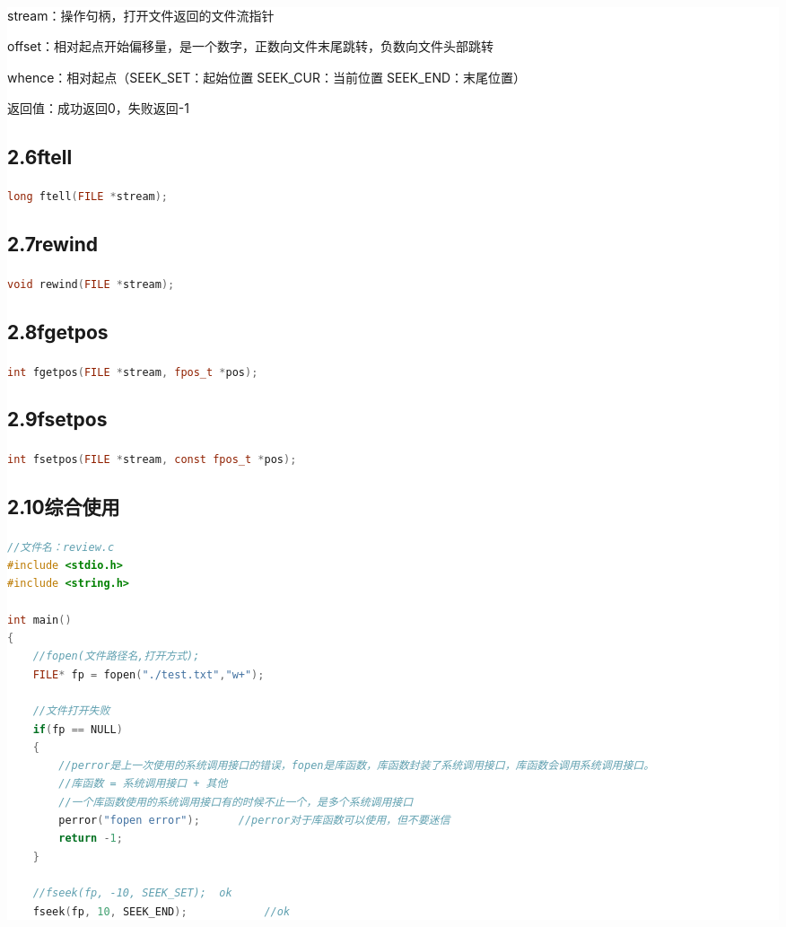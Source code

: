 stream：操作句柄，打开文件返回的文件流指针

offset：相对起点开始偏移量，是一个数字，正数向文件末尾跳转，负数向文件头部跳转

whence：相对起点（SEEK_SET：起始位置		SEEK_CUR：当前位置		SEEK_END：末尾位置）

返回值：成功返回0，失败返回-1



## 2.6ftell

```c
long ftell(FILE *stream);
```





## 2.7rewind

```c
void rewind(FILE *stream);
```





## 2.8fgetpos

```c
int fgetpos(FILE *stream, fpos_t *pos);
```





## 2.9fsetpos

```c
int fsetpos(FILE *stream, const fpos_t *pos);
```





## 2.10综合使用

```c
//文件名：review.c
#include <stdio.h>
#include <string.h>

int main()
{
    //fopen(文件路径名,打开方式);
    FILE* fp = fopen("./test.txt","w+");
    
    //文件打开失败
    if(fp == NULL)
    {
        //perror是上一次使用的系统调用接口的错误，fopen是库函数，库函数封装了系统调用接口，库函数会调用系统调用接口。
        //库函数 = 系统调用接口 + 其他
        //一个库函数使用的系统调用接口有的时候不止一个，是多个系统调用接口
        perror("fopen error");      //perror对于库函数可以使用，但不要迷信
        return -1;
    }

    //fseek(fp, -10, SEEK_SET);  ok
    fseek(fp, 10, SEEK_END);            //ok
```
